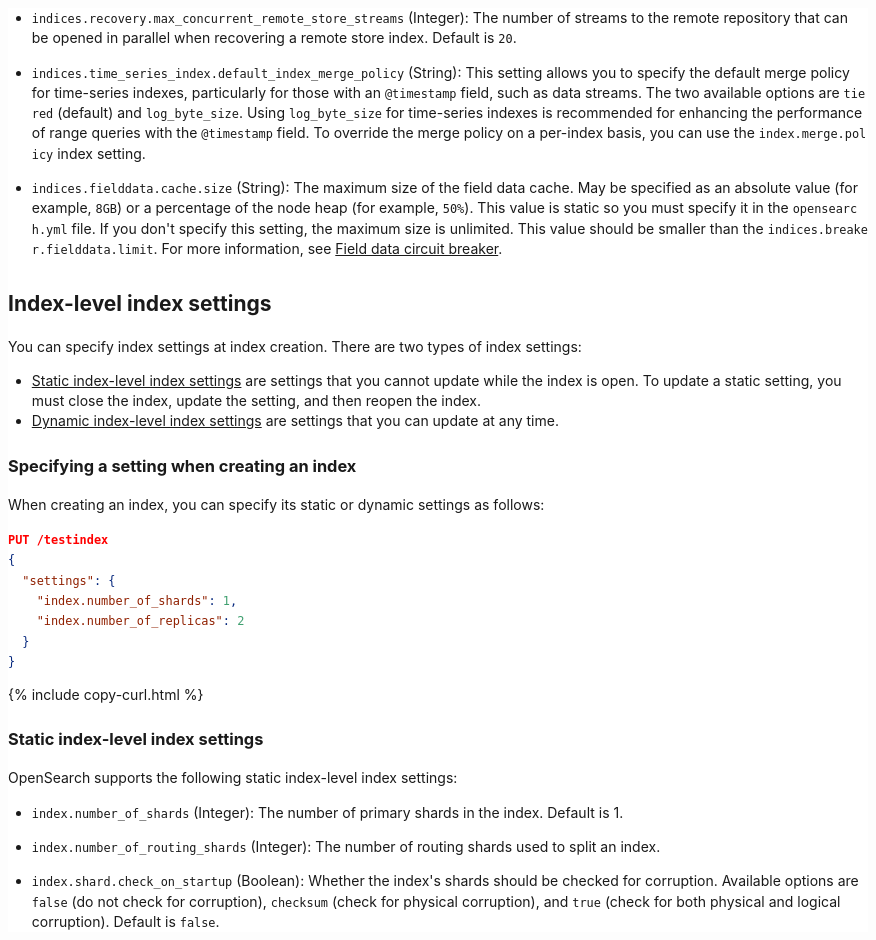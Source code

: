 - `indices.recovery.max_concurrent_remote_store_streams` (Integer): The number of streams to the remote repository that can be opened in parallel when recovering a remote store index. Default is `20`. 

- `indices.time_series_index.default_index_merge_policy` (String): This setting allows you to specify the default merge policy for time-series indexes, particularly for those with an `@timestamp` field, such as data streams. The two available options are `tiered` (default) and `log_byte_size`. Using `log_byte_size` for time-series indexes is recommended for enhancing the performance of range queries with the `@timestamp` field. To override the merge policy on a per-index basis, you can use the `index.merge.policy` index setting. 

- `indices.fielddata.cache.size` (String): The maximum size of the field data cache. May be specified as an absolute value (for example, `8GB`) or a percentage of the node heap (for example, `50%`). This value is static so you must specify it in the `opensearch.yml` file. If you don't specify this setting, the maximum size is unlimited. This value should be smaller than the `indices.breaker.fielddata.limit`. For more information, see [Field data circuit breaker]({{site.url}}{{site.baseurl}}/install-and-configure/configuring-opensearch/circuit-breaker/#field-data-circuit-breaker-settings).

## Index-level index settings

You can specify index settings at index creation. There are two types of index settings:

- [Static index-level index settings](#static-index-level-index-settings) are settings that you cannot update while the index is open. To update a static setting, you must close the index, update the setting, and then reopen the index. 
- [Dynamic index-level index settings](#dynamic-index-level-index-settings) are settings that you can update at any time.

### Specifying a setting when creating an index

When creating an index, you can specify its static or dynamic settings as follows:

```json
PUT /testindex
{
  "settings": {
    "index.number_of_shards": 1,
    "index.number_of_replicas": 2
  }
}
```
{% include copy-curl.html %}

### Static index-level index settings

OpenSearch supports the following static index-level index settings:

- `index.number_of_shards` (Integer): The number of primary shards in the index. Default is 1.

- `index.number_of_routing_shards` (Integer): The number of routing shards used to split an index.

- `index.shard.check_on_startup` (Boolean): Whether the index's shards should be checked for corruption. Available options are `false` (do not check for corruption), `checksum` (check for physical corruption), and `true` (check for both physical and logical corruption). Default is `false`.
